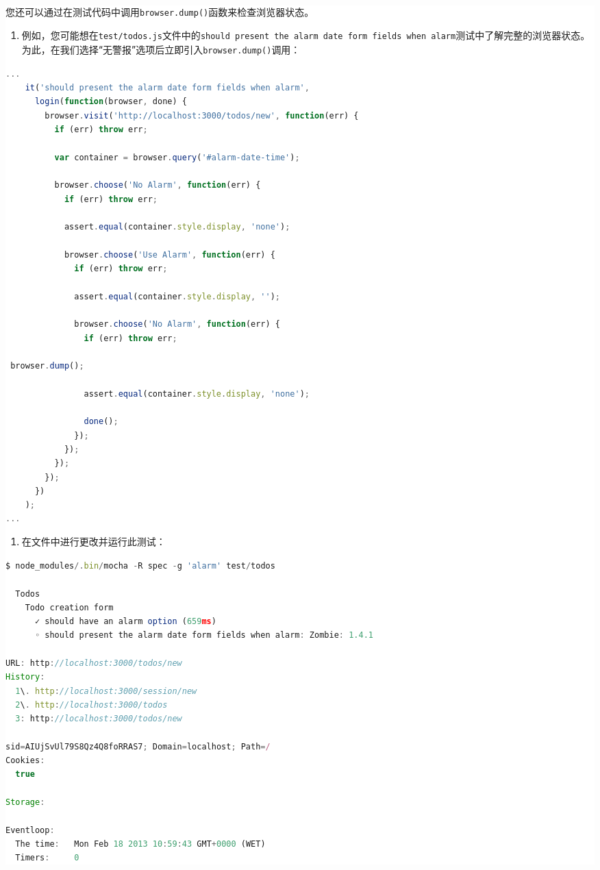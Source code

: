 您还可以通过在测试代码中调用`browser.dump()`函数来检查浏览器状态。

1.  例如，您可能想在`test/todos.js`文件中的`should present the alarm date form fields when alarm`测试中了解完整的浏览器状态。为此，在我们选择“无警报”选项后立即引入`browser.dump()`调用：

```js
...
    it('should present the alarm date form fields when alarm', 
      login(function(browser, done) {
        browser.visit('http://localhost:3000/todos/new', function(err) {
          if (err) throw err;

          var container = browser.query('#alarm-date-time');

          browser.choose('No Alarm', function(err) {
            if (err) throw err;

            assert.equal(container.style.display, 'none');

            browser.choose('Use Alarm', function(err) {
              if (err) throw err;

              assert.equal(container.style.display, '');

              browser.choose('No Alarm', function(err) {
                if (err) throw err;

 browser.dump();

                assert.equal(container.style.display, 'none');

                done();
              });
            });
          });
        });
      })
    );
...
```

1.  在文件中进行更改并运行此测试：

```js
$ node_modules/.bin/mocha -R spec -g 'alarm' test/todos

  Todos
    Todo creation form
      ✓ should have an alarm option (659ms)
      ◦ should present the alarm date form fields when alarm: Zombie: 1.4.1

URL: http://localhost:3000/todos/new
History:
  1\. http://localhost:3000/session/new
  2\. http://localhost:3000/todos
  3: http://localhost:3000/todos/new

sid=AIUjSvUl79S8Qz4Q8foRRAS7; Domain=localhost; Path=/
Cookies:
  true

Storage:

Eventloop:
  The time:   Mon Feb 18 2013 10:59:43 GMT+0000 (WET)
  Timers:     0
```
